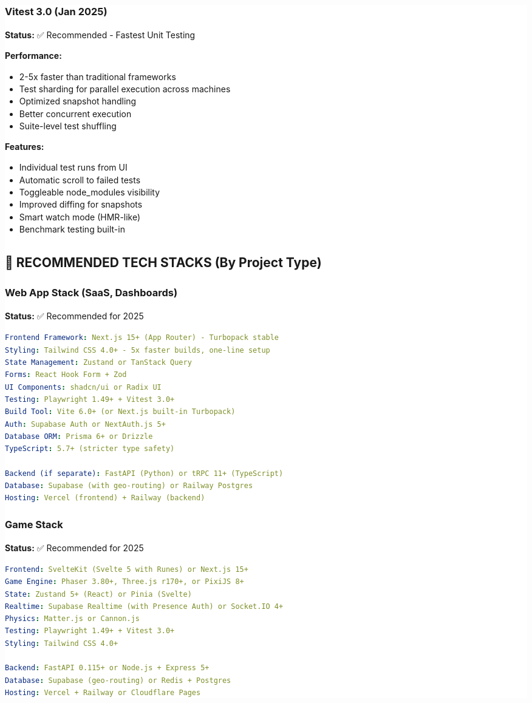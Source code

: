 ### Vitest 3.0 (Jan 2025)
**Status:** ✅ Recommended - Fastest Unit Testing

**Performance:**
- 2-5x faster than traditional frameworks
- Test sharding for parallel execution across machines
- Optimized snapshot handling
- Better concurrent execution
- Suite-level test shuffling

**Features:**
- Individual test runs from UI
- Automatic scroll to failed tests
- Toggleable node_modules visibility
- Improved diffing for snapshots
- Smart watch mode (HMR-like)
- Benchmark testing built-in

## 🎯 RECOMMENDED TECH STACKS (By Project Type)

### Web App Stack (SaaS, Dashboards)
**Status:** ✅ Recommended for 2025

```yaml
Frontend Framework: Next.js 15+ (App Router) - Turbopack stable
Styling: Tailwind CSS 4.0+ - 5x faster builds, one-line setup
State Management: Zustand or TanStack Query
Forms: React Hook Form + Zod
UI Components: shadcn/ui or Radix UI
Testing: Playwright 1.49+ + Vitest 3.0+
Build Tool: Vite 6.0+ (or Next.js built-in Turbopack)
Auth: Supabase Auth or NextAuth.js 5+
Database ORM: Prisma 6+ or Drizzle
TypeScript: 5.7+ (stricter type safety)

Backend (if separate): FastAPI (Python) or tRPC 11+ (TypeScript)
Database: Supabase (with geo-routing) or Railway Postgres
Hosting: Vercel (frontend) + Railway (backend)
```

### Game Stack
**Status:** ✅ Recommended for 2025

```yaml
Frontend: SvelteKit (Svelte 5 with Runes) or Next.js 15+
Game Engine: Phaser 3.80+, Three.js r170+, or PixiJS 8+
State: Zustand 5+ (React) or Pinia (Svelte)
Realtime: Supabase Realtime (with Presence Auth) or Socket.IO 4+
Physics: Matter.js or Cannon.js
Testing: Playwright 1.49+ + Vitest 3.0+
Styling: Tailwind CSS 4.0+

Backend: FastAPI 0.115+ or Node.js + Express 5+
Database: Supabase (geo-routing) or Redis + Postgres
Hosting: Vercel + Railway or Cloudflare Pages
```
